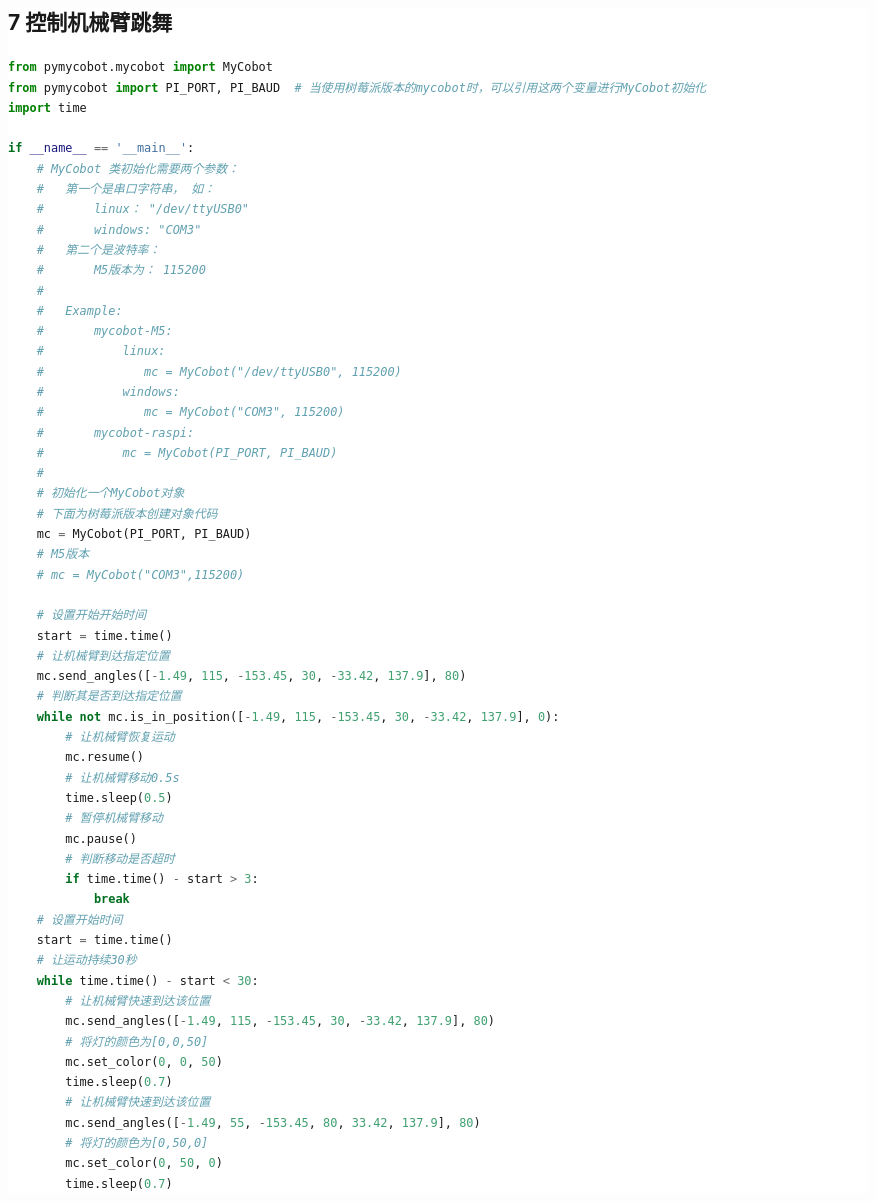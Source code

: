   <source src="../../resources/10-ApplicationPython/myArm/2.5python控制机械臂左右摆动01.mp4"></video>

## 7 控制机械臂跳舞

```python
from pymycobot.mycobot import MyCobot
from pymycobot import PI_PORT, PI_BAUD  # 当使用树莓派版本的mycobot时，可以引用这两个变量进行MyCobot初始化
import time

if __name__ == '__main__':
    # MyCobot 类初始化需要两个参数：
    #   第一个是串口字符串， 如：
    #       linux： "/dev/ttyUSB0"
    #       windows: "COM3"
    #   第二个是波特率：
    #       M5版本为： 115200
    #
    #   Example:
    #       mycobot-M5:
    #           linux:
    #              mc = MyCobot("/dev/ttyUSB0", 115200)
    #           windows:
    #              mc = MyCobot("COM3", 115200)
    #       mycobot-raspi:
    #           mc = MyCobot(PI_PORT, PI_BAUD)
    #
    # 初始化一个MyCobot对象
    # 下面为树莓派版本创建对象代码
    mc = MyCobot(PI_PORT, PI_BAUD)
    # M5版本
    # mc = MyCobot("COM3",115200)

    # 设置开始开始时间
    start = time.time()
    # 让机械臂到达指定位置
    mc.send_angles([-1.49, 115, -153.45, 30, -33.42, 137.9], 80)
    # 判断其是否到达指定位置
    while not mc.is_in_position([-1.49, 115, -153.45, 30, -33.42, 137.9], 0):
        # 让机械臂恢复运动
        mc.resume()
        # 让机械臂移动0.5s
        time.sleep(0.5)
        # 暂停机械臂移动
        mc.pause()
        # 判断移动是否超时
        if time.time() - start > 3:
            break
    # 设置开始时间
    start = time.time()
    # 让运动持续30秒
    while time.time() - start < 30:
        # 让机械臂快速到达该位置
        mc.send_angles([-1.49, 115, -153.45, 30, -33.42, 137.9], 80)
        # 将灯的颜色为[0,0,50]
        mc.set_color(0, 0, 50)
        time.sleep(0.7)
        # 让机械臂快速到达该位置
        mc.send_angles([-1.49, 55, -153.45, 80, 33.42, 137.9], 80)
        # 将灯的颜色为[0,50,0]
        mc.set_color(0, 50, 0)
        time.sleep(0.7)
```
